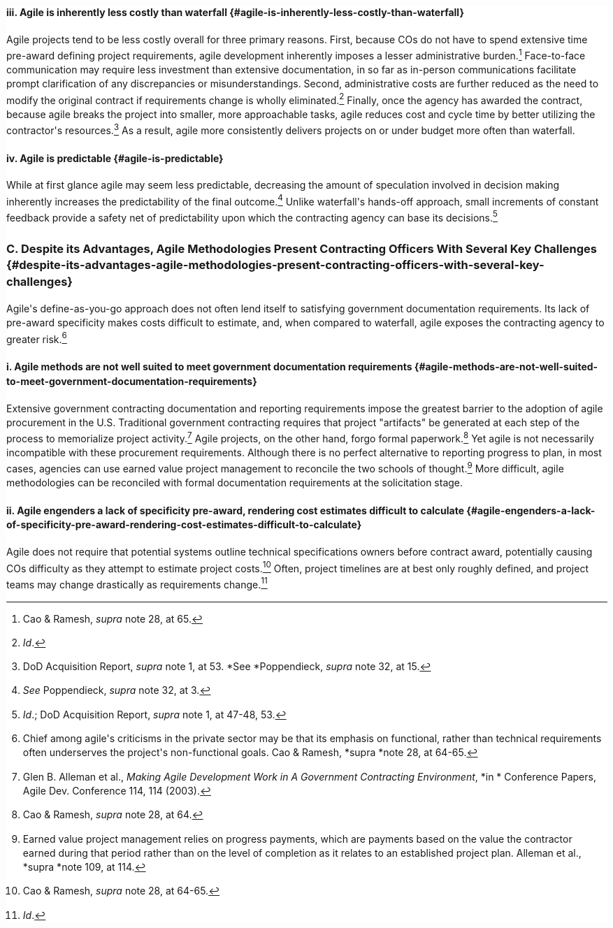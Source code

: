 #### iii. Agile is inherently less costly than waterfall {#agile-is-inherently-less-costly-than-waterfall}

Agile projects tend to be less costly overall for three primary reasons. First, because COs do not have to spend extensive time pre-award defining project requirements, agile development inherently imposes a lesser administrative burden.[^103]  Face-to-face communication may require less investment than extensive documentation, in so far as in-person communications facilitate prompt clarification of any discrepancies or misunderstandings.  Second, administrative costs are further reduced as the need to modify the original contract if requirements change is wholly eliminated.[^104]  Finally, once the agency has awarded the contract, because agile breaks the project into smaller, more approachable tasks, agile reduces cost and cycle time by better utilizing the contractor's resources.[^105]  As a result, agile more consistently delivers projects on or under budget more often than waterfall.

#### iv. Agile is predictable {#agile-is-predictable}

While at first glance agile may seem less predictable, decreasing the amount of speculation involved in decision making inherently increases the predictability of the final outcome.[^106]  Unlike waterfall's hands-off approach, small increments of constant feedback provide a safety net of predictability upon which the contracting agency can base its decisions.[^107]

### C. Despite its Advantages, Agile Methodologies Present Contracting Officers With Several Key Challenges {#despite-its-advantages-agile-methodologies-present-contracting-officers-with-several-key-challenges}

Agile's define-as-you-go approach does not often lend itself to satisfying government documentation requirements.  Its lack of pre-award specificity makes costs difficult to estimate, and, when compared to waterfall, agile exposes the contracting agency to greater risk.[^108]

#### i. Agile methods are not well suited to meet government documentation requirements {#agile-methods-are-not-well-suited-to-meet-government-documentation-requirements}

Extensive government contracting documentation and reporting requirements impose the greatest barrier to the adoption of agile procurement in the U.S. Traditional government contracting requires that project "artifacts" be generated at each step of the process to memorialize project activity.[^109]  Agile projects, on the other hand, forgo formal paperwork.[^110]  Yet agile is not necessarily incompatible with these procurement requirements.  Although there is no perfect alternative to reporting progress to plan, in most cases, agencies can use earned value project management to reconcile the two schools of thought.[^111]  More difficult, agile methodologies can be reconciled with formal documentation requirements at the solicitation stage.

#### ii. Agile engenders a lack of specificity pre-award, rendering cost estimates difficult to calculate {#agile-engenders-a-lack-of-specificity-pre-award-rendering-cost-estimates-difficult-to-calculate}

Agile does not require that potential systems outline technical specifications owners before contract award, potentially causing COs difficulty as they attempt to estimate project costs.[^112]  Often, project timelines are at best only roughly defined, and project teams may change drastically as requirements change.[^113]


[^1]: This holds true for both civilian and military procurement systems.  *See generally *Office of the Under Sec'y of Def. for Acquisition, Tech., and Logistics, Report of the Defense Science Board Task Force on Department of Defense Policies and Procedures for the Acquisition of Information Technology (2009) [hereinafter DoD Acquisition Report]. [162]
[^2]: Jay P. Kesan & Rajiv C. Shah, *Shaping Code*, 18 Harv. J.L. & Tech. 319, 373 (2005). [163]
[^3]: *Trends*, IT Dashboard, http://www.itdashboard.gov/export/trends_report (last visited Sept. 6, 2011). [164]
[^4]: *Id.* [165]
[^5]: White House Forum on Modernizing Gov't, Overview and Next Steps 5 (2010). [166]
[^6]: Victor Szalvay, Danube Techs., Inc., [An Introduction to Agile Software Development][167]1 (2004), *available at* http://www.danube.com/docs/Intro\_to\_Agile.pdf. [168]
[^7]: DoD Acquisition Report, *supra* note 1, at 44.  "Rebaselining" occurs when modifications are made to a project's baseline, i.e. its cost, schedule, and performance goals, to reflect changed development circumstances.  U.S. Gov't Accountability Office, GAO-08-925, Information Technology: Agencies Need to Establish Comprehensive Policies to Address Changes to Projects' Costs, Schedule, and Performance Goals 2, 13 (2008). Changes in requirements and objectives (scope creep) was the most commonly cited reason for rebaselining. *Id. *at 8. [169]
[^8]: *Id*. [170]
[^9]: Szalvay, *supra* note 6, at 8. [171]
[^10]: *Id*. [172]
[^11]: Gwanhoo Lee & Weidong Xia, *Toward Agile: An Integrated Analysis of Quantitative and Qualitative Field Data on Software Development Agility*, 34 MIS Q. 87, 88 (2010). [173]
[^12]: Robert Gates, *A Balanced Strategy: Reprogramming the Pentagon for a New Age*, Foreign Aff., Jan./Feb. 2009, at 28, 34. [174]
[^13]: *See *Vivek Kundra, U.S. Chief Info. Officer, White House, 25 Point Implementation Plan to Reform Federal Information Technology Management 17 (2010) (calling for "increased communication with industry" and "high functioning, ‘cross-trained' program teams"). [175]
[^14]: *See *[Memorandum from Peter R. Orszag][176], Dir. of Office of Mgmt. and Budget, Exec. Office of the President, to Heads of Exec. Dep'ts and Agencies 1 (June 28, 2010) [hereinafter Orszag Memorandum] , *available at *http://www.whitehouse.gov/sites/default/files/omb/assets/memoranda_2010/m-10-26.pdf.* * [177]
[^15]: These inefficiencies are troubling, not only because they represent a significant financial cost to the taxpayer, but also because they undoubtedly represent a significant cost to the realization of agency goals.  *See* Stanley N. Sherman, Government Procurement Management 30 (1991).  As President Barack Obama recently noted at the White House Forum on Modernizing Government, "[w]hen we waste billions of dollars, in part because our technology is out of date, that's billions of dollars we're not investing in better schools for our children, in tax relief for our small businesses, in creating jobs and funding research to spur the scientific breakthroughs and economic growth of this new century."  *Attachment B: President's Remarks, in* [White House Forum on Modernizing Government: Overview and Next Steps][178] 17, 18 (2010), *available at *http://www.whitehouse.gov/sites/default/files/omb/assets/modernizing_government/ModernizingGovernmentOverview.pdf. [179]
[^16]: DoD Acquisition Report, *supra *note 1, at 16-17 (noting many large corporations have gained a significant advantage from using agile).  *See* White House Forum On Modernizing Gov't, Overview And Next Steps 9 ("Federal IT projects are too often marked by milestones spaced too far apart.").  *See generally* *infra* Parts III-IV*.* [180]
[^17]: *See *Ralph C. Nash, Jr., *Solutions-Based Contracting: A Better Way To Buy Information Technology?*, 11 Nash & Cibinic Rep. ¶ 17, at 60 (Apr. 1997). [181]
[^18]: A more in-depth examination of the characteristics of waterfall development is discussed *infra* part II. [182]
[^19]: Adrian Royce, *Agile in Government: Successful On-Time Delivery of Software* 1, *in *Conference Papers, 20th Australian Software Engineering Conference (2009). [183]
[^20]: Martin Fowler, *[The New Methodology][184]*, Martin Fowler (Dec. 13, 2005), http://www.martinfowler.com/articles/newMethodology.html. [185]
[^21]: For example, an architect draws up blueprints for a house and hands them off to a contractor for construction.  Should the future homeowner decide after the fact that he wishes to deviate from his original plan, e.g., he prefers the kitchen be five feet wider, such a change would incur substantial time, labor, and material costs as floors are re-laid, pipes re-plumbed, and electrical outlets rewired accordingly. [186]
[^22]: Initially the application of the traditional methodology to the emerging field was much more straightforward.  Room-sized mainframe computers required users to painstakingly code instructions on physical cards, submit them to be processed in batches, and await the result. James O. Coplien & Gertrud Bjørnvig, Lean Architecture: For Agile Software Development, 218 (2010).  Today, however, advances in technology and the personal computer have allowed the software development environment to embody an interactive process whereby software engineers can receive immediate feedback as to their software's success or failure. *Id. *at 218-19 (noting that originally high computing costs drove up the cost of mistakes such that "rigid disciplines ruled." Today, mistakes are cheap.). [187]
[^23]: Fowler, *supra* note 20.  If a federal agency decides that the navigation menu on its new website should be five pixels larger, to make such a change would simply require modifying one or two values in the website's source code, an insubstantial labor cost in a large government contract. [188]
[^24]: *Id*. [189]
[^25]: Information architecture necessities can include the creation of user profiles (personas of hypothetical system users), use cases (an analysis of the tasks those users might perform), and wireframes (the visual layout of the system's interfaces).  *Id.* [190]
[^26]: *See* Fowler, *supra* note 20. [191]
[^27]: Mark Lycett et al., Migrating Agile Methods to* Standardized Development Practice,* Computer, June 2003, at 79, 79. [192]
[^28]: Szalvay, *supra* note 6,* *at 2; Government Contracting for Software Development Course Manual 33 (1994) [hereinafter Course Manual]; Lan Cao & Balasubramaniam Ramesh, *Agile Requirements Engineering Practices: An Empirical Study, *IEEE Software, Jan./Feb. 2008, at 60, 64; Fowler, *supra* note 20 (noting engineers' "nature is to resist change.  The agile methods, however, welcome change"). [193]
[^29]: Fowler, *supra* note 20. [194]
[^30]: Szalvay, *supra* note 6,* *at 1-2; Cao & Ramesh, *supra *note 28, at 63. [195]
[^31]: Cao & Ramesh, *supra *note 28, at 63. [196]
[^32]: *Id*.  Similarities can be drawn between modern software development and the Japanese auto industry forty years ago.  Beginning in the 1970s Japanese auto manufacturers began adopting lean manufacturing practices to develop new vehicles. Michael A. Cusumano, *Japanese Technology Management: Innovations, Transferability, and the Limitations of "Lean" Production* 1 (Sloan Sch. of Mgmt., Mass. Inst. of Tech., Working Paper No. 3477-92, 1992).   Due to this refined approach's reduced overhead, Japanese manufacturers were able to generate thirty percent more profit per vehicle than Chrysler, one-hundred percent more per vehicle than Ford, and two-hundred percent more per vehicle than General Motors. Mary Poppendieck, Cutter Consortium Executive Report, Lean Development and the Predictability Paradox 1 (2003).*  *When compared to Detroit's traditional design and manufacturing practices, Japanese manufacturers produced higher quality vehicles in one-third less time. *Id.*  While in the United States nearly half of all projects missed their target date, in Japan, all but one sixth hit the market on time. *Id.  *Japan's lean-manufacturing methods produced cheaper, more successful cars faster. *Id*. [197]
[^33]: Darrell A. Fruth, *Economic and Institutional Constraints on the Privatization of Government Information Technology Services*, 13 Harv. J.L. & Tech. 521, 524-25 (2000). [198]
[^34]: *Id.* [199]
[^35]: DoD Acquisition Report, *supra *note 1, at 7. [200]
[^36]: A detailed explanation of the evolution to a service-oriented architecture is beyond the scope of this Note, but in simple terms, if one thinks of information as a product, the evolution mimics the move from individual manufacturers producing a good, to a factory producing a good, to that factory adopting an assembly line approach.  A government agency might build a system once, (e.g. an application to calculate the appropriate census block based on a given address,) and then will have subsequent systems query that already-built application, rather than duplicate the functionality.  Any given request for information may go through five, ten, perhaps even a hundred systems, each of which can be procured or upgraded individually.  Interview with Greg Elin, Chief Data Officer, FCC & Michael Byrne, Chief Geographic Info. Officer, FCC, in Wash., D.C., (Mar. 11, 2011) [hereinafter FCC Interview]. [201]
[^37]: *Id*.; Orszag Memorandum, *supra* note 14, at 1 (noting that "[b]y setting the scope of projects to achieve broad-based business transformations rather than focusing on essential business needs, Federal agencies are experiencing substantial cost overruns and lengthy delays in planned deployments.  Compounding the problem, projects persistently fall short of planned functionality and efficiencies once deployed."). [202]
[^38]: *See* *Examining the President's Plan for Eliminating Wasteful Spending in Information Technology: Hearing Before the S. Subcomm. on Fed. Fin. Mgmt., Gov't Info., Fed. Servs., and Int'l Sec.*, 112th Cong. 3-4 (2011) (statement of Vivek Kundra, Fed. Chief Info. Officer, Office of Mgmt. and Budget) (noting that the current procurement model does not align well with the rapid pace of today's technology cycle). [203]
[^39]: Szalvay, *supra* note 6,* *at 1-2. [204]
[^40]: Winston W. Royce, *Managing the Development of Large Software Systems: Concepts and Techniques*, *in * Proceedings of IEEE WESCON (1970), *reprinted in* Proceedings of the Ninth International Conference on Software Engineering 328, 328 (1987). [205]
[^41]: Gen. Servs. Admin. Strategic Info. Tech. Analysis Div., White Paper: Modular Contracting 16, 8 (1997) [hereinafter Modular Contracting White Paper].  *See *Kundra, *supra* note 13, at 17 (noting "[t]he acquisition process can require program managers to specify the government's requirements up front, which can be years in advance of program initiation"); Orszag, *supra* note 14, at 2 (observing that "[h]istorically government IT projects have involved expansive, long-term projects that attempt to change almost every aspect of a business system at once… [and have] taken years, sometimes a decade, and have failed at alarming rates"). [206]
[^42]: Course Manual, *supra* note 28, at 33. [207]
[^43]: *See *W.* *Royce, *supra* note 40, at 328. [208]
[^44]: *Id.* at 329.* * [209]
[^45]: More formally, the standard waterfall process follows five distinct steps: (1) requirements are defined and documented, (2) the system is designed and architected, (3) development teams code the software, (4) the software is tested and validated against the requirements from step one, and finally (5) the system is deployed.  *See id*. at 328-29. [210]
[^46]: Richard K. Cheng, *[On Being Agile][211]*, NextGov, Sept. 23, 2010, http://www.nextgov.com/nextgov/ng\_20100923\_7965.php. [212]
[^47]: Szalvay, *supra* note 6,* *at 1-3; Course Manual, *supra* note 28, at 33.  Such an approach makes sense when it is traced backed to its traditional roots.  Engineers building bridges rely on well-established laws of physics supported by the fundamentals of mathematics, two sciences that are rigidly defined and easily relied upon.  Software development, on the other hand, is not bound by the rules of the physical world.  Gravity, an assumed constant in engineering, has relatively little relevance to programming. [213]
[^48]: *See* Mark Leicester, *[Government Projects the Agile Way: Can It Be Done?][214]*, St. Services Commission (Apr. 16, 2009), http://www.ssc.govt.nz/blog/government-projects-agile-way-can-it-be-done. [215]
[^49]: Modular Contracting White Paper, *supra *note 41, at 7; Cao & Ramesh, *supra *note 28, at 63.  *See Further Details on Modular Contracting Left for Public Meeting–Proposed Rule Adds Little to Clinger-Cohen Act*, 39 Gov't Contractor ¶ 161, Apr. 2, 1997 [hereinafter *Further Details*]. [216]
[^50]: Modular Contracting White Paper, *supra* note 41, at 7 (noting that "forcing this rigidity into the systems development acquisition process – intending to minimize risks and mistakes – can actually exacerbate the same.").  As FCC Geographic Information Officer Michael Byrne commented, "procurement is like a board game.  You are trying to move your pieces to the other side. This would be easy if you had no opponent.  When the other team begins moving forward there's no way to . . . know how to optimally get to the other side, and waterfall software development expects just that. Data changes, technology changes, policy changes, governance changes – this is the opposing player – and there's no way to predict the interaction with my pieces." FCC Interview, *supra* note 36. [217]
[^51]: Sherman, *supra* note 15, at 210-11; Poppendieck, *supra* note 32,* *at 1, 5 (arguing "the more companies attempted to define the process of product development, the less the organization was able to carry out that process"). [218]
[^52]: *Further Details*, *supra* note 49. [219]
[^53]: *Id.* [220]
[^54]: *Id.* Consider the process of documenting the requirements to develop a BlackBerry or iPhone.  Both smartphones are roughly 3×5, square with rounded edges, black, have a keypad and on/off switch, make calls, send and receive e-mail and text messages, browse the internet, and have downloadable applications. On paper they are identical.  It is difficult to objectively describe, for example, "intuitive interface."  Prototyping is the vocabulary agile uses to solve this problem.  FCC Interview, *supra* note 36. [221]
[^55]: Szalvay, *supra* note 6, at 1. [222]
[^56]: Audio recording: Removing Barriers to Organizational Agility, George Washington University Tech Alumni Group Federal Executive Roundtable (Nov. 4, 2010) \[hereinafter Federal Executive Roundtable\] (on file with author). [223]
[^57]: *Id.* [224]
[^58]: *Id.* [225]
[^59]: *Id*.;* *Kundra, *supra note* 13, at 17 (observing *"*the lag between when the [G]overnment defines its requirements and when the contractor begins to deliver is enough time for the technology to fundamentally change"). [226]
[^60]: Federal Executive Roundtable, *supra *note 56. [227]
[^61]: Modular Contracting White Paper, *supra* note 41, at 13. [228]
[^62]: A prime example of such a phenomenon is the U.S. Patent and Trademark Office (PTO).  In 1983 the PTO initiated a billion-dollar automation effort using waterfall.  At the time the PTO's patent files contained some thirty-three million documents, supporting patents issued since 1790, and grew at the rate of approximately one million documents per year.  The goal was to have a fully deployed system by 1990, however by 1987, the PTO began to realize that the program was fatally behind schedule and switched to an agile approach.  Course Manual , *supra* note 28, at 66-67**.  **The PTO was able to successfully deploy its patent search system (CSIR) later that year, and by 1992 had a significant portion of its automation system integrated into its workflow. U.S. Gov't Accountability Office, GAO/AIMD-93-15, Patent and Trademark Office: Key Processes For Managing Automated Patent Development Are Weak 4 (1993). [229]
[^63]: *See generally* Szalvay, *supra* note 6, at 1.  The ability to adapt to change has implications beyond project efficiency as well.  Hackers, cyber terrorists, and other malcontents are not bound by the rigidity of waterfall and are often able to adapt more rapidly to government countermeasures than the Government can develop defenses.  *See* Federal Executive Roundtable, *supra *note 56.  Similarly, after spending nearly two years and 0 million dollars developing handheld computers for use in conjunction with the 2010 census, the U.S. Census Bureau was forced to drop its plans and revert to paper-based collection when it realized the waterfall approach it had adopted would not deliver a working system in time for the census data collection.  White House Forum, *supra *note 5, at 5-6. [230]
[^64]: The Federal Communications Commission recently procured the National Broadband Map using an agile framework.  Within six months, the agencies had a working prototype, and six months following that, a final product.  Less than ten percent of the project's total funding was used to make a prototype, the source code of which being distributed alongside the project's RFQ.  The contract's first deliverable was requirements documentation outlining a project management plan, but daily scrum meetings provided both agency and contractor the opportunity to revise requirements.  FCC Interview, *supra *note 36. [231]
[^65]: Project assumptions might typically include the format of input data, deadlines, technology, policy, or governance.  FCC Interview, *supra *note 36. [232]
[^66]: Modular Contracting White Paper, *supra* note 41, at 7. [233]
[^67]: Poppendieck, *supra* note 32, at 6. [234]
[^68]: Sherman, *supra* note 15, at 222-24. [235]
[^69]: While documentation may memorialize requirements, the act of documentation delays the information's communication and prevents meaningful dialog regarding the project specifications. [236]
[^70]: Poppendieck, *supra *note 32 at 6. [237]
[^71]: Federal Executive Roundtable, *supra *note 56. [238]
[^72]: Lee & Xia, *supra* note 11, at 88. [239]
[^73]: *Id*. at 89. [240]
[^74]: Szalvay, *supra* note 6, at 3; Poppendieck, *supra *note 32, at 11-12. [241]
[^75]: Cheng, *supra *note 46. [242]
[^76]: From the agency's perspective, an agile backlog is simply a wish list of features in priority of business value, wherein the agency lists the functionality it desires from a system and when that can be expected.  From the contractor's perspective, the backlog is a to-do list, in order of priority, listing the project deliverables and their deadlines. [243]
[^77]: For a more detailed explanation, *see *Fowler, *supra* note 20. [244]
[^78]: Poppendieck, *supra *note 32, at 9. [245]
[^79]: *See* Lee & Xia, *supra* note 11, at 89. [246]
[^80]: Federal Executive Roundtable, *supra *note 56. [247]
[^81]: Lee & Xia, *supra* note 11, at 90. [248]
[^82]: *Id. *at 89, 92. [249]
[^83]: *Id.* at 89. [250]
[^84]: Cao & Ramesh,* supra *note 28, at 63. [251]
[^85]: *Id*. at 64. [252]
[^86]: *See *Fowler, *supra* note 20. [253]
[^87]: Federal Executive Roundtable, *supra *note 56. [254]
[^88]: Cao & Ramesh, *supra *note 28, at 60. [255]
[^89]: *See id.* at 63. [256]
[^90]: Poppendieck, *supra *note 32, at 3. [257]
[^91]: *See* Szalvay, *supra* note 6, at 6. [258]
[^92]: *See *Royce, *supra *note 19, at 4. [259]
[^93]: DoD Acquisition Report,* supra* note 1, at 47-48. [260]
[^94]: *Id*. [261]
[^95]: *Id*. [262]
[^96]: Royce, *supra* note 19, at 4. [263]
[^97]: Szalvay, *supra* note 6, at 8. [264]
[^98]: Cao & Ramesh, *supra* note 28, at 64. [265]
[^99]: *Id*. [266]
[^101]: Cao & Ramesh, *supra* note 28, at 65. 
[^102]: DoD Acquisition Report, *supra* note 1, at 47-48. 
[^103]: Cao & Ramesh, *supra* note 28, at 65. 
[^104]: *Id*. 
[^105]: DoD Acquisition Report, *supra* note 1, at 53.  *See *Poppendieck, *supra* note 32, at 15. 
[^106]: *See* Poppendieck, *supra* note 32, at 3. 
[^107]: *Id*.; DoD Acquisition Report, *supra* note 1, at 47-48, 53. 
[^108]: Chief among agile's criticisms in the private sector may be that its emphasis on functional, rather than technical requirements often underserves the project's non-functional goals.  Cao & Ramesh, *supra *note 28, at 64-65. 
[^109]: Glen B. Alleman et al., *Making Agile Development Work in A Government Contracting Environment*, *in * Conference Papers, Agile Dev. Conference 114, 114 (2003). 
[^110]: Cao & Ramesh, *supra* note 28, at 64. 
[^111]: Earned value project management relies on progress payments, which are payments based on the value the contractor earned during that period rather than on the level of completion as it relates to an established project plan.  Alleman et al., *supra *note 109, at 114. 
[^112]: Cao & Ramesh, *supra* note 28, at 64-65. 
[^113]: *Id*. 
[^114]: Cheng, *supra* note 46. 
[^115]: *Id.*  Multiple, small investments of time and effort acknowledge that humans make mistakes and mitigates project risk through independent, componentized steps.  FCC Interview, *supra *note 36. 
[^116]: Early engagement between technical contacts, COs, and legal teams is crucial to a successful project.  The process itself should be agile.  The requirements writing process should not be waterfall if the project is not.  FCC Interview, *supra *note 36. 
[^117]: Cheng, *supra* note 46. 
[^118]: Sherman, *supra* note 15, at 3. 
[^119]: Cheng, *supra* note 46. 
[^120]: Fowler, *supra* note 20. 
[^121]: Cheng, *supra* note 46 (commenting "[a]n entrenched project management culture has yet to give up rigid parameters, documentation and processes").  *See *Hilary Berger, *Agile Development in a Bureaucratic Arena*, 27 Int'l J. of Info. Mgmt. 386, 392 (2007) (noting "where the organizational nature is one of bureaucracy and hierarchical status," a culture "counter-productive to [a]gile development" emerges because "management driven responsibility inhibits the fast, authoritative decision-making activities" that are "crucial" to agile). 
[^122]: *See *Jerry Mechling & Victoria Sweeney, Overcoming Budget Barriers: Funding IT Projects in The Public Sector 14 (1997). 
[^123]: *See id*. at 8. 
[^124]: *See id.* 
[^125]: *Id*. at 11. 
[^126]: *See id*. 
[^127]: Cheng, *supra *note 46. 
[^128]: Sherman, *supra* note 15, at 230. 
[^129]: *See* *id.*; Emmett E. Hearn, Federal Acquisition and Contract Management 55 (5th ed. 2002). 
[^130]: Sherman, *supra* note 15, at 251. 
[^131]: *See *FAR Part 15. 
[^132]: Sherman, *supra *note 15, at 299-301. 
[^133]: *Id.* at 301. 
[^134]: *Id*. at 302. 
[^135]: *Id.* 
[^136]: H.R. Rep. No. 92-1188, at 1, 2 (1972). 
[^137]: FAR 36.6. 
[^138]: *Id*. 
[^139]: FAR 36.602-1(a). 
[^140]: 40 U.S.C. § 1103(d) (2006). 
[^141]: FAR 36.601 specifically notes that "services that do not require performance by a registered or licensed architect or engineer . . . should be acquired pursuant to parts 13, 14, and 15." 
[^142]: National Defense Authorization Act of 1996, Pub. L. No. 104-106, 110 Stat. 659, 689 (1996) (codified in scattered sections of 40 U.S.C. and 41 U.S.C.).  For a comprehensive overview of the ITMRA (later known as the Clinger-Cohen Act) reforms, see* *Stephen W. Feldman, *Clinger-Cohen Act of 1996; GAO Procurement Protest Authority*, 1 Government Contract Awards: Negotiation and Sealed Bidding § 1:12 (2010). 
[^143]: FAR 39.103. 
[^144]: Cohen* Plans IT Procurement Reform Legislation*, 37 Gov't Contractor ¶ 83, Jan. 15, 1995, at 8-9 (observing that the act's sponsor argued that "by the time a contract is awarded, the technology that is being bought is obsolete"). 
[^145]: Modular Contracting White Paper, *supra *note 41, at 24 (identifying a module as an "economically and programmatically separable segment" that "should have a substantial programmatic use even if no additional segments are acquired [and as] . . . a functional system or solution that is not dependent on any subsequent module in order to perform its significant functions"). 
[^146]: FAR 39.103(a). 
[^147]: *Id.*; FAR 2.101.  A "major system" is a system estimated to exceed million or the threshold defined by OMB Circular A-109 or that is designated a "major system" by the head of the agency responsible for that system. FAR 2.101. 
[^148]: FAR 39.103(b).  *See* Danielle Conway-Jones, *Research and Development Deliverables under Government Contracts, Grants, Cooperative Agreements and Cradas: University Roles, Government Responsibilities and Contractor Rights*, 9 Computer L. Rev. & Tech. J. 181, 192 n.75 (2004). 
[^149]: FAR 39.103. 
[^150]: Strengthening IT program management by exposing best practices and aligning IT procurement with innovation is a central tenet of the White House's plan to reform federal IT.  Kundra, *supra* note 13, at 17 (noting "[t]he acquisition process can require program managers to specify the [G]overnment's requirements up front, which can be years in advance of program initiation . . . We need to make real change happen . . . by educating the entire team managing IT projects about the tools available to streamline the acquisition process."). 
[^151]: Ideally instructors would create a scalable model outlining the various issues contracting agencies must broach before pursuing an agile project, such as how to ensure robust competition, how broad or specific the statements of work should be, whether to award to a single vendor or multiple vendors, and when to use fixed-price contracts or rely instead on other contracting vehicles.  *See generally *Kundra, *supra* note 13. 
[^152]: An example of a functional approach would involve requiring that a system use industry best security practices rather than describing a particular encryption algorithm. 
[^153]: This holds true for both the FAR and DoD regulations.  DoD Acquisition Report, *supra* note 1, at 4. 
[^154]: FAR 36.601. 
[^155]: FAR 36.602-1. 
[^156]: FAR 36.601(4)(a)(3).  The U.S. Bureau of Labor and Statistics classifies the software engineering role as a [subset of computer specialist][323], *see *http://www.bls.gov/soc/soc\_structure\_2010.pdf, while all other engineering disciplines are a [subset of engineer][323], http://www.bls.gov/soc/soc\_structure\_2010.pdf.  Additionally, software engineers do not receive professional engineering licenses from the state.  If a state were to grant such a license, this would serve as an interesting test case. 
[^157]: FAR 39.103 (implementing the Clinger-Cohen Act of 1996, Pub. L. No. 104-106). 
[160]: http://i.creativecommons.org/l/by-nc-sa/3.0/88x31.png
[161]: http://creativecommons.org/licenses/by-nc-sa/3.0/
[167]: http://www.danube.com/docs/Intro_to_Agile.pdf
[176]: http://www.whitehouse.gov/sites/default/files/omb/assets/memoranda_2010/m-10-26.pdf
[178]: http://www.whitehouse.gov/sites/default/files/omb/assets/modernizing_government/ModernizingGovernmentOverview.pdf
[184]: http://www.martinfowler.com/articles/newMethodology.htm
[211]: http://www.nextgov.com/nextgov/ng_20100923_7965.php
[214]: http://www.ssc.govt.nz/blog/government-projects-agile-way-can-it-be-done
[323]: http://www.bls.gov/soc/soc_structure_2010.pdf
